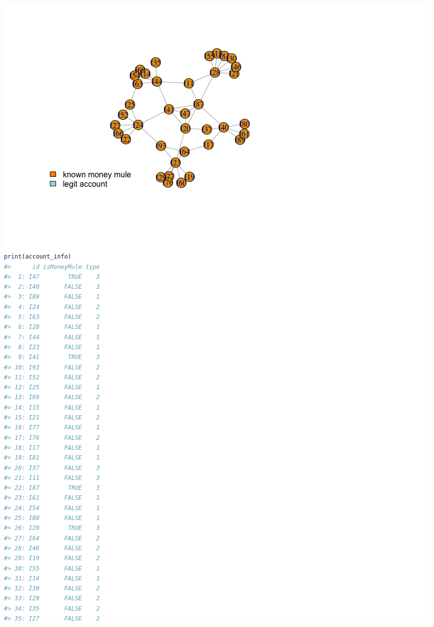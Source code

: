 ![](datacamp_files/figure-gfm/unnamed-chunk-29-1.png)

``` r
print(account_info)
#>      id isMoneyMule type
#>  1: I47        TRUE    3
#>  2: I40       FALSE    3
#>  3: I89       FALSE    1
#>  4: I24       FALSE    2
#>  5: I63       FALSE    2
#>  6: I28       FALSE    1
#>  7: I44       FALSE    1
#>  8: I23       FALSE    1
#>  9: I41        TRUE    3
#> 10: I93       FALSE    2
#> 11: I52       FALSE    2
#> 12: I25       FALSE    1
#> 13: I69       FALSE    2
#> 14: I15       FALSE    1
#> 15: I21       FALSE    2
#> 16: I77       FALSE    1
#> 17: I76       FALSE    2
#> 18: I17       FALSE    1
#> 19: I81       FALSE    1
#> 20: I37       FALSE    3
#> 21: I11       FALSE    3
#> 22: I87        TRUE    3
#> 23: I61       FALSE    1
#> 24: I54       FALSE    1
#> 25: I80       FALSE    1
#> 26: I20        TRUE    3
#> 27: I64       FALSE    2
#> 28: I46       FALSE    2
#> 29: I19       FALSE    2
#> 30: I55       FALSE    1
#> 31: I14       FALSE    1
#> 32: I30       FALSE    2
#> 33: I29       FALSE    2
#> 34: I35       FALSE    2
#> 35: I27       FALSE    2
```